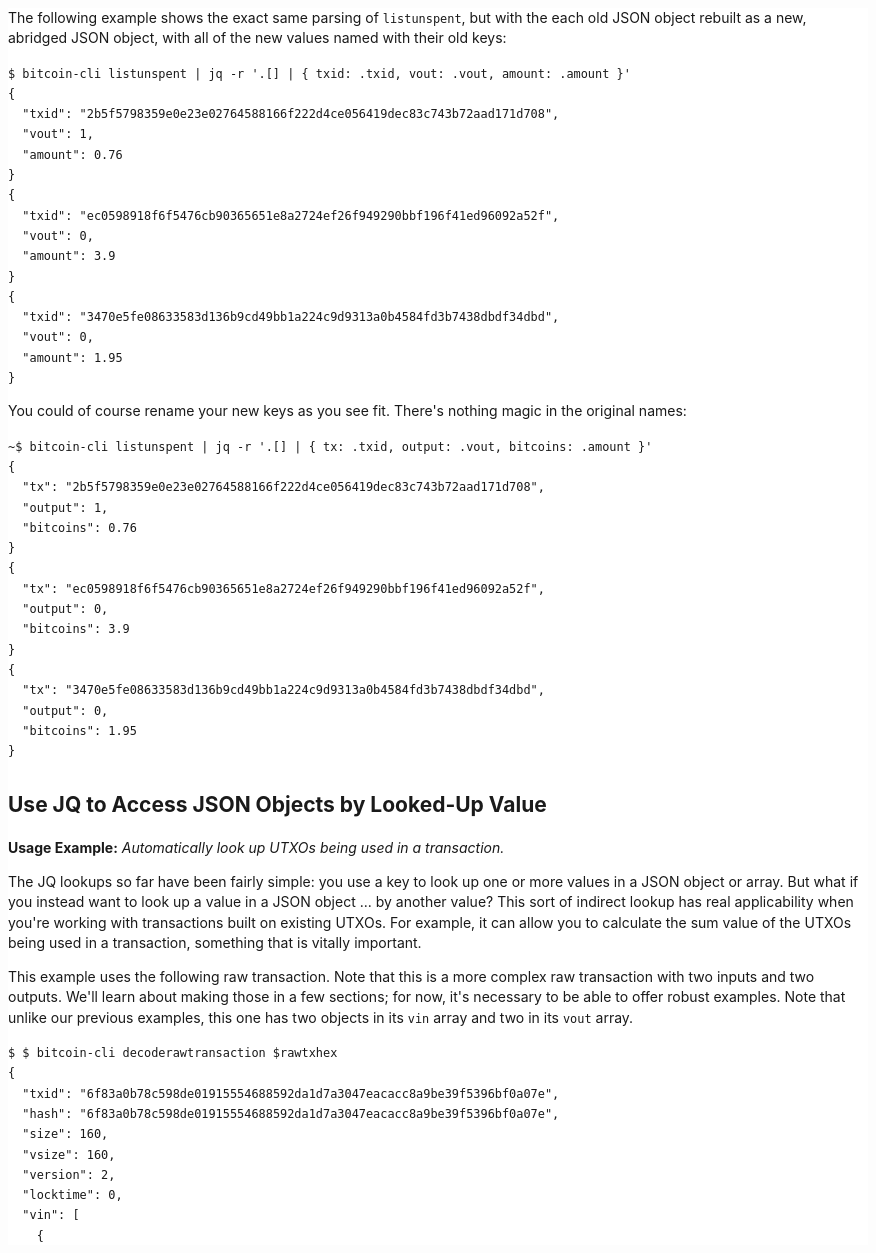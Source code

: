 The following example shows the exact same parsing of `listunspent`, but with the each old JSON object rebuilt as a new, abridged JSON object, with all of the new values named with their old keys:
```
$ bitcoin-cli listunspent | jq -r '.[] | { txid: .txid, vout: .vout, amount: .amount }'
{
  "txid": "2b5f5798359e0e23e02764588166f222d4ce056419dec83c743b72aad171d708",
  "vout": 1,
  "amount": 0.76
}
{
  "txid": "ec0598918f6f5476cb90365651e8a2724ef26f949290bbf196f41ed96092a52f",
  "vout": 0,
  "amount": 3.9
}
{
  "txid": "3470e5fe08633583d136b9cd49bb1a224c9d9313a0b4584fd3b7438dbdf34dbd",
  "vout": 0,
  "amount": 1.95
}
```
You could of course rename your new keys as you see fit. There's nothing magic in the original names:
```
~$ bitcoin-cli listunspent | jq -r '.[] | { tx: .txid, output: .vout, bitcoins: .amount }'
{
  "tx": "2b5f5798359e0e23e02764588166f222d4ce056419dec83c743b72aad171d708",
  "output": 1,
  "bitcoins": 0.76
}
{
  "tx": "ec0598918f6f5476cb90365651e8a2724ef26f949290bbf196f41ed96092a52f",
  "output": 0,
  "bitcoins": 3.9
}
{
  "tx": "3470e5fe08633583d136b9cd49bb1a224c9d9313a0b4584fd3b7438dbdf34dbd",
  "output": 0,
  "bitcoins": 1.95
}
```
## Use JQ to Access JSON Objects by Looked-Up Value

**Usage Example:** _Automatically look up UTXOs being used in a transaction._

The JQ lookups so far have been fairly simple: you use a key to look up one or more values in a JSON object or array. But what if you instead want to look up a value in a JSON object ... by another value? This sort of indirect lookup has real applicability when you're working with transactions built on existing UTXOs. For example, it can allow you to calculate the sum value of the UTXOs being used in a transaction, something that is vitally important.

This example uses the following raw transaction. Note that this is a more complex raw transaction with two inputs and two outputs. We'll learn about making those in a few sections; for now, it's necessary to be able to offer robust examples. Note that unlike our previous examples, this one has two objects in its `vin` array and two in its `vout` array.
```
$ $ bitcoin-cli decoderawtransaction $rawtxhex
{
  "txid": "6f83a0b78c598de01915554688592da1d7a3047eacacc8a9be39f5396bf0a07e",
  "hash": "6f83a0b78c598de01915554688592da1d7a3047eacacc8a9be39f5396bf0a07e",
  "size": 160,
  "vsize": 160,
  "version": 2,
  "locktime": 0,
  "vin": [
    {
```